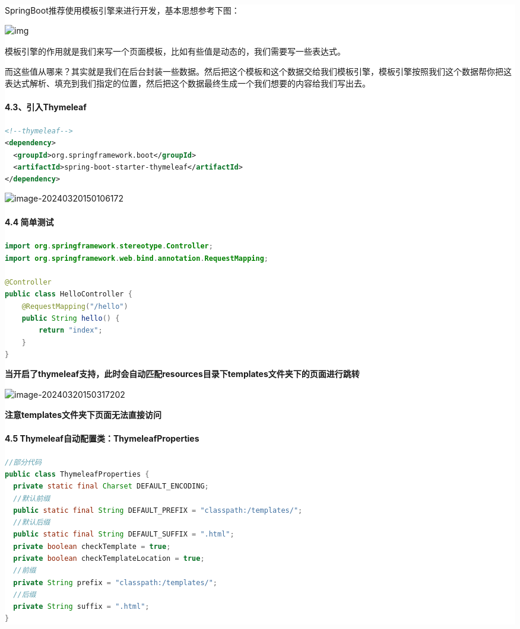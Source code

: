  SpringBoot推荐使用模板引擎来进行开发，基本思想参考下图：

![img](https://img-blog.csdnimg.cn/a6c6823337cd48d59d6a362dee00884e.png#pic_center)

模板引擎的作用就是我们来写一个页面模板，比如有些值是动态的，我们需要写一些表达式。

而这些值从哪来？其实就是我们在后台封装一些数据。然后把这个模板和这个数据交给我们模板引擎，模板引擎按照我们这个数据帮你把这表达式解析、填充到我们指定的位置，然后把这个数据最终生成一个我们想要的内容给我们写出去。

#### 4.3、引入Thymeleaf

```xml
<!--thymeleaf-->
<dependency>
  <groupId>org.springframework.boot</groupId>
  <artifactId>spring-boot-starter-thymeleaf</artifactId>
</dependency>
```

![image-20240320150106172](https://raw.githubusercontent.com/balance-hy/typora/master/thinkbook/image-20240320150106172.png)

#### 4.4 简单测试

```java
import org.springframework.stereotype.Controller;
import org.springframework.web.bind.annotation.RequestMapping;

@Controller
public class HelloController {
    @RequestMapping("/hello")
    public String hello() {
        return "index";
    }
}
```

**当开启了thymeleaf支持，此时会自动匹配resources目录下templates文件夹下的页面进行跳转**

![image-20240320150317202](C:\Users\18356\AppData\Roaming\Typora\typora-user-images\image-20240320150317202.png)

**注意templates文件夹下页面无法直接访问**

#### 4.5 Thymeleaf自动配置类：ThymeleafProperties

```java
//部分代码
public class ThymeleafProperties {
  private static final Charset DEFAULT_ENCODING;
  //默认前缀
  public static final String DEFAULT_PREFIX = "classpath:/templates/";
  //默认后缀
  public static final String DEFAULT_SUFFIX = ".html";
  private boolean checkTemplate = true;
  private boolean checkTemplateLocation = true;
  //前缀
  private String prefix = "classpath:/templates/";
  //后缀
  private String suffix = ".html";
}
```
